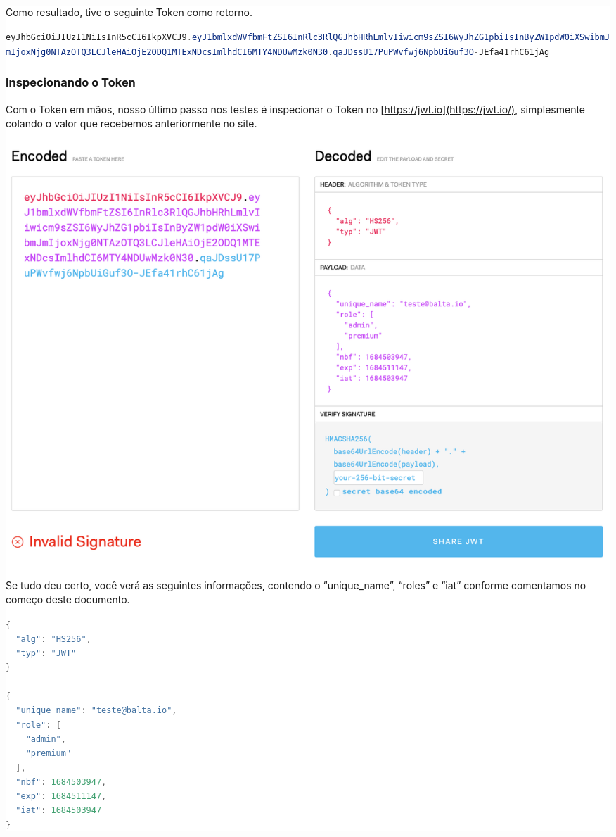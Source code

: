 Como resultado, tive o seguinte Token como retorno.

```csharp
eyJhbGciOiJIUzI1NiIsInR5cCI6IkpXVCJ9.eyJ1bmlxdWVfbmFtZSI6InRlc3RlQGJhbHRhLmlvIiwicm9sZSI6WyJhZG1pbiIsInByZW1pdW0iXSwibmJmIjoxNjg0NTAzOTQ3LCJleHAiOjE2ODQ1MTExNDcsImlhdCI6MTY4NDUwMzk0N30.qaJDssU17PuPWvfwj6NpbUiGuf3O-JEfa41rhC61jAg
```

### Inspecionando o Token

Com o Token em mãos, nosso último passo nos testes é inspecionar o Token no [https://jwt.io](https://jwt.io/), simplesmente colando o valor que recebemos anteriormente no site.

![Screenshot 2023-05-19 at 11.00.23.png](Screenshot_2023-05-19_at_11.00.23.png)

Se tudo deu certo, você verá as seguintes informações, contendo o “unique_name”, “roles” e “iat” conforme comentamos no começo deste documento.

```csharp
{
  "alg": "HS256",
  "typ": "JWT"
}

{
  "unique_name": "teste@balta.io",
  "role": [
    "admin",
    "premium"
  ],
  "nbf": 1684503947,
  "exp": 1684511147,
  "iat": 1684503947
}
```
